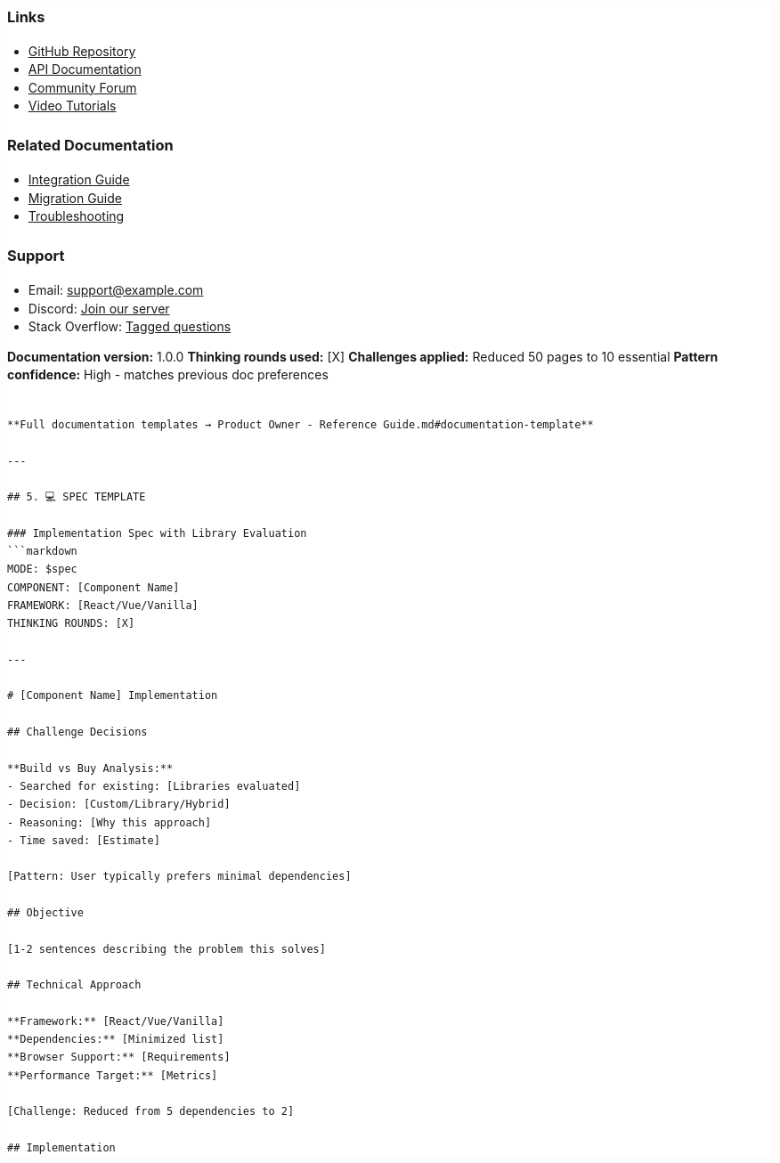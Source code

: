 ### Links
- [GitHub Repository](https://github.com/...)
- [API Documentation](https://docs.example.com)
- [Community Forum](https://forum.example.com)
- [Video Tutorials](https://youtube.com/...)

### Related Documentation
- [Integration Guide](link)
- [Migration Guide](link)
- [Troubleshooting](link)

### Support
- Email: support@example.com
- Discord: [Join our server](link)
- Stack Overflow: [Tagged questions](link)

**Documentation version:** 1.0.0
**Thinking rounds used:** [X]
**Challenges applied:** Reduced 50 pages to 10 essential
**Pattern confidence:** High - matches previous doc preferences
```

**Full documentation templates → Product Owner - Reference Guide.md#documentation-template**

---

## 5. 💻 SPEC TEMPLATE

### Implementation Spec with Library Evaluation
```markdown
MODE: $spec
COMPONENT: [Component Name]
FRAMEWORK: [React/Vue/Vanilla]
THINKING ROUNDS: [X]

---

# [Component Name] Implementation

## Challenge Decisions

**Build vs Buy Analysis:**
- Searched for existing: [Libraries evaluated]
- Decision: [Custom/Library/Hybrid]
- Reasoning: [Why this approach]
- Time saved: [Estimate]

[Pattern: User typically prefers minimal dependencies]

## Objective

[1-2 sentences describing the problem this solves]

## Technical Approach

**Framework:** [React/Vue/Vanilla]
**Dependencies:** [Minimized list]
**Browser Support:** [Requirements]
**Performance Target:** [Metrics]

[Challenge: Reduced from 5 dependencies to 2]

## Implementation
```